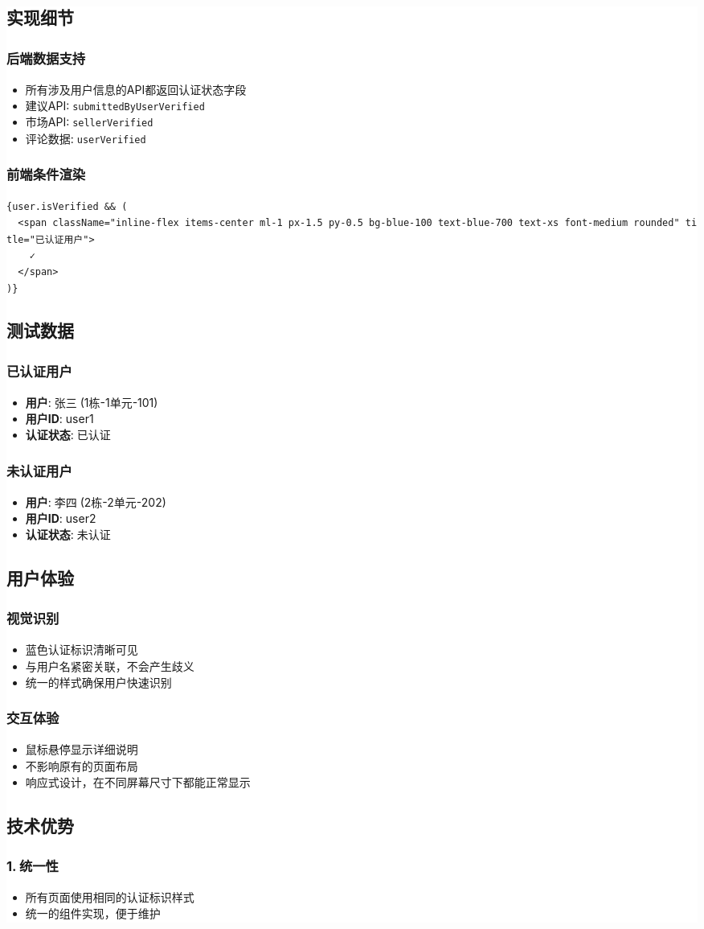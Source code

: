 ## 实现细节

### 后端数据支持
- 所有涉及用户信息的API都返回认证状态字段
- 建议API: `submittedByUserVerified`
- 市场API: `sellerVerified`
- 评论数据: `userVerified`

### 前端条件渲染
```tsx
{user.isVerified && (
  <span className="inline-flex items-center ml-1 px-1.5 py-0.5 bg-blue-100 text-blue-700 text-xs font-medium rounded" title="已认证用户">
    ✓
  </span>
)}
```

## 测试数据

### 已认证用户
- **用户**: 张三 (1栋-1单元-101)
- **用户ID**: user1
- **认证状态**: 已认证

### 未认证用户
- **用户**: 李四 (2栋-2单元-202)
- **用户ID**: user2
- **认证状态**: 未认证

## 用户体验

### 视觉识别
- 蓝色认证标识清晰可见
- 与用户名紧密关联，不会产生歧义
- 统一的样式确保用户快速识别

### 交互体验
- 鼠标悬停显示详细说明
- 不影响原有的页面布局
- 响应式设计，在不同屏幕尺寸下都能正常显示

## 技术优势

### 1. 统一性
- 所有页面使用相同的认证标识样式
- 统一的组件实现，便于维护
